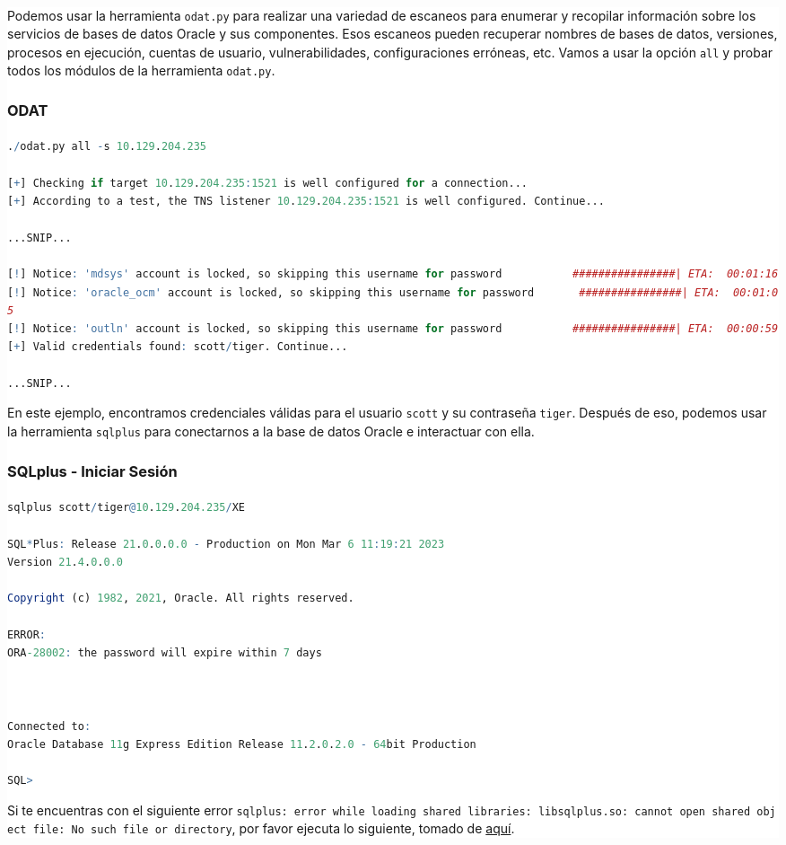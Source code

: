 Podemos usar la herramienta `odat.py` para realizar una variedad de escaneos para enumerar y recopilar información sobre los servicios de bases de datos Oracle y sus componentes. Esos escaneos pueden recuperar nombres de bases de datos, versiones, procesos en ejecución, cuentas de usuario, vulnerabilidades, configuraciones erróneas, etc. Vamos a usar la opción `all` y probar todos los módulos de la herramienta `odat.py`.

### ODAT

```r
./odat.py all -s 10.129.204.235

[+] Checking if target 10.129.204.235:1521 is well configured for a connection...
[+] According to a test, the TNS listener 10.129.204.235:1521 is well configured. Continue...

...SNIP...

[!] Notice: 'mdsys' account is locked, so skipping this username for password           ################| ETA:  00:01:16 
[!] Notice: 'oracle_ocm' account is locked, so skipping this username for password       ################| ETA:  00:01:05 
[!] Notice: 'outln' account is locked, so skipping this username for password           ################| ETA:  00:00:59
[+] Valid credentials found: scott/tiger. Continue...

...SNIP...
```

En este ejemplo, encontramos credenciales válidas para el usuario `scott` y su contraseña `tiger`. Después de eso, podemos usar la herramienta `sqlplus` para conectarnos a la base de datos Oracle e interactuar con ella.

### SQLplus - Iniciar Sesión

```r
sqlplus scott/tiger@10.129.204.235/XE

SQL*Plus: Release 21.0.0.0.0 - Production on Mon Mar 6 11:19:21 2023
Version 21.4.0.0.0

Copyright (c) 1982, 2021, Oracle. All rights reserved.

ERROR:
ORA-28002: the password will expire within 7 days



Connected to:
Oracle Database 11g Express Edition Release 11.2.0.2.0 - 64bit Production

SQL> 
```

Si te encuentras con el siguiente error `sqlplus: error while loading shared libraries: libsqlplus.so: cannot open shared object file: No such file or directory`, por favor ejecuta lo siguiente, tomado de [aquí](https://stackoverflow.com/questions/27717312/sqlplus-error-while-loading-shared-libraries-libsqlplus-so-cannot-open-shared).
